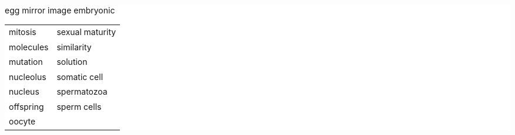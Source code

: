 </tr>
<tr>
<td>
egg
</td>
<td>
mirror image
</td>
</tr>
</table>
embryonic
<table border="0">
<tr>
<td>
mitosis
</td>
<td>
sexual maturity
</td>
</tr>
<tr>
<td>
molecules
</td>
<td>
similarity
</td>
</tr>
<tr>
<td>
mutation
</td>
<td>
solution
</td>
</tr>
<tr>
<td>
nucleolus
</td>
<td>
somatic cell
</td>
</tr>
<tr>
<td>
nucleus
</td>
<td>
spermatozoa
</td>
</tr>
<tr>
<td>
offspring
</td>
<td>
sperm cells
</td>
</tr>
<tr>
<td>
oocyte
</td>